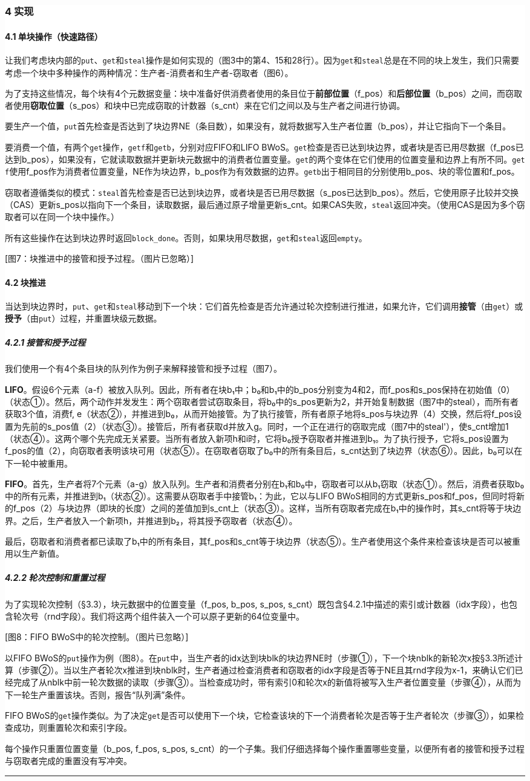 ### 4 实现

#### 4.1 单块操作（快速路径）

让我们考虑块内部的`put`、`get`和`steal`操作是如何实现的（图3中的第4、15和28行）。因为`get`和`steal`总是在不同的块上发生，我们只需要考虑一个块中多种操作的两种情况：生产者-消费者和生产者-窃取者（图6）。

为了支持这些情况，每个块有4个元数据变量：块中准备好供消费者使用的条目位于**前部位置**（f_pos）和**后部位置**（b_pos）之间，而窃取者使用**窃取位置**（s_pos）和块中已完成窃取的计数器（s_cnt）来在它们之间以及与生产者之间进行协调。

要生产一个值，`put`首先检查是否达到了块边界NE（条目数），如果没有，就将数据写入生产者位置（b_pos），并让它指向下一个条目。

要消费一个值，有两个`get`操作，`getf`和`getb`，分别对应FIFO和LIFO BWoS。`get`检查是否已达到块边界，或者块是否已用尽数据（f_pos已达到b_pos），如果没有，它就读取数据并更新块元数据中的消费者位置变量。`get`的两个变体在它们使用的位置变量和边界上有所不同。`getf`使用f_pos作为消费者位置变量，NE作为块边界，b_pos作为有效数据的边界。`getb`出于相同目的分别使用b_pos、块的零位置和f_pos。

窃取者遵循类似的模式：`steal`首先检查是否已达到块边界，或者块是否已用尽数据（s_pos已达到b_pos）。然后，它使用原子比较并交换（CAS）更新s_pos以指向下一个条目，读取数据，最后通过原子增量更新s_cnt。如果CAS失败，`steal`返回冲突。（使用CAS是因为多个窃取者可以在同一个块中操作。）

所有这些操作在达到块边界时返回`block_done`。否则，如果块用尽数据，`get`和`steal`返回`empty`。

[图7：块推进中的接管和授予过程。（图片已忽略）]

#### 4.2 块推进

当达到块边界时，`put`、`get`和`steal`移动到下一个块：它们首先检查是否允许通过轮次控制进行推进，如果允许，它们调用**接管**（由`get`）或**授予**（由`put`）过程，并重置块级元数据。

##### 4.2.1 接管和授予过程

我们使用一个有4个条目块的队列作为例子来解释接管和授予过程（图7）。

**LIFO**。假设6个元素（a-f）被放入队列。因此，所有者在块b₁中；b₀和b₁中的b_pos分别变为4和2，而f_pos和s_pos保持在初始值（0）（状态①）。然后，两个动作并发发生：两个窃取者尝试窃取条目，将b₀中的s_pos更新为2，并开始复制数据（图7中的steal），而所有者获取3个值，消费f, e（状态②），并推进到b₀，从而开始接管。为了执行接管，所有者原子地将s_pos与块边界（4）交换，然后将f_pos设置为先前的s_pos值（2）（状态③）。接管后，所有者获取d并放入g。同时，一个正在进行的窃取完成（图7中的steal'），使s_cnt增加1（状态④）。这两个哪个先完成无关紧要。当所有者放入新项h和i时，它将b₀授予窃取者并推进到b₁。为了执行授予，它将s_pos设置为f_pos的值（2），向窃取者表明该块可用（状态⑤）。在窃取者窃取了b₀中的所有条目后，s_cnt达到了块边界（状态⑥）。因此，b₀可以在下一轮中被重用。

**FIFO**。首先，生产者将7个元素（a-g）放入队列。生产者和消费者分别在b₁和b₀中，窃取者可以从b₁窃取（状态①）。然后，消费者获取b₀中的所有元素，并推进到b₁（状态②）。这需要从窃取者手中接管b₁：为此，它以与LIFO BWoS相同的方式更新s_pos和f_pos，但同时将新的f_pos（2）与块边界（即块的长度）之间的差值加到s_cnt上（状态③）。这样，当所有窃取者完成在b₁中的操作时，其s_cnt将等于块边界。之后，生产者放入一个新项h，并推进到b₂，将其授予窃取者（状态④）。

最后，窃取者和消费者都已读取了b₁中的所有条目，其f_pos和s_cnt等于块边界（状态⑤）。生产者使用这个条件来检查该块是否可以被重用以生产新值。

##### 4.2.2 轮次控制和重置过程

为了实现轮次控制（§3.3），块元数据中的位置变量（f_pos, b_pos, s_pos, s_cnt）既包含§4.2.1中描述的索引或计数器（idx字段），也包含轮次号（rnd字段）。我们将这两个组件装入一个可以原子更新的64位变量中。

[图8：FIFO BWoS中的轮次控制。（图片已忽略）]

以FIFO BWoS的`put`操作为例（图8）。在`put`中，当生产者的idx达到块blk的块边界NE时（步骤①），下一个块nblk的新轮次x按§3.3所述计算（步骤②）。当以生产者轮次x推进到块nblk时，生产者通过检查消费者和窃取者的idx字段是否等于NE且其rnd字段为x-1，来确认它们已经完成了从nblk中前一轮次数据的读取（步骤③）。当检查成功时，带有索引0和轮次x的新值将被写入生产者位置变量（步骤④），从而为下一轮生产重置该块。否则，报告“队列满”条件。

FIFO BWoS的`get`操作类似。为了决定`get`是否可以使用下一个块，它检查该块的下一个消费者轮次是否等于生产者轮次（步骤③），如果检查成功，则重置轮次和索引字段。

每个操作只重置位置变量（b_pos, f_pos, s_pos, s_cnt）的一个子集。我们仔细选择每个操作重置哪些变量，以便所有者的接管和授予过程与窃取者完成的重置没有写冲突。

---